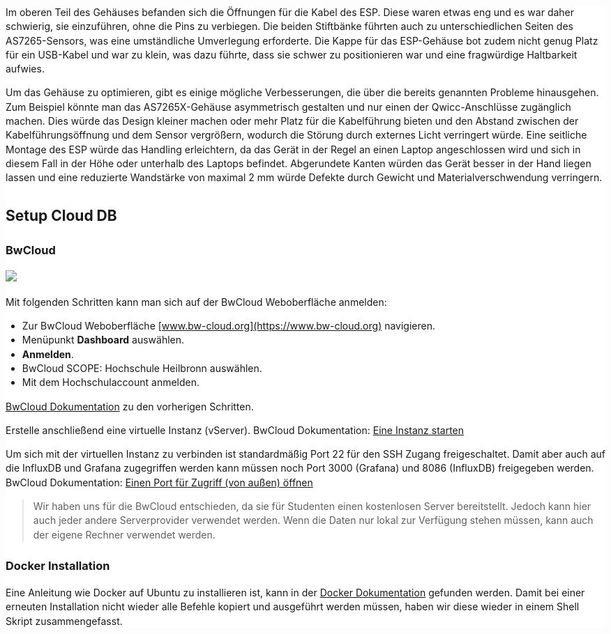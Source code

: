 Im oberen Teil des Gehäuses befanden sich die Öffnungen für die Kabel des ESP. Diese waren etwas eng und es war daher schwierig, sie einzuführen, ohne die Pins zu verbiegen. Die beiden Stiftbänke führten auch zu unterschiedlichen Seiten des AS7265-Sensors, was eine umständliche Umverlegung erforderte. Die Kappe für das ESP-Gehäuse bot zudem nicht genug Platz für ein USB-Kabel und war zu klein, was dazu führte, dass sie schwer zu positionieren war und eine fragwürdige Haltbarkeit aufwies.

Um das Gehäuse zu optimieren, gibt es einige mögliche Verbesserungen, die über die bereits genannten Probleme hinausgehen. Zum Beispiel könnte man das AS7265X-Gehäuse asymmetrisch gestalten und nur einen der Qwicc-Anschlüsse zugänglich machen. Dies würde das Design kleiner machen oder mehr Platz für die Kabelführung bieten und den Abstand zwischen der Kabelführungsöffnung und dem Sensor vergrößern, wodurch die Störung durch externes Licht verringert würde. Eine seitliche Montage des ESP würde das Handling erleichtern, da das Gerät in der Regel an einen Laptop angeschlossen wird und sich in diesem Fall in der Höhe oder unterhalb des Laptops befindet. Abgerundete Kanten würden das Gerät besser in der Hand liegen lassen und eine reduzierte Wandstärke von maximal 2 mm würde Defekte durch Gewicht und Materialverschwendung verringern.

## Setup Cloud DB

### BwCloud

<img src="/images/bwcloud_logo_blau_weiss_little.svg" width=10%>

Mit folgenden Schritten kann man sich auf der BwCloud Weboberfläche anmelden:

- Zur BwCloud Weboberfläche [www.bw-cloud.org](https://www.bw-cloud.org) navigieren.
- Menüpunkt **Dashboard** auswählen.
- **Anmelden**.
- BwCloud SCOPE: Hochschule Heilbronn auswählen.
- Mit dem Hochschulaccount anmelden.

[BwCloud Dokumentation](https://www.bw-cloud.org/de/erste_schritte) zu den vorherigen Schritten.

Erstelle anschließend eine virtuelle Instanz (vServer).
BwCloud Dokumentation: [Eine Instanz starten](https://www.bw-cloud.org/de/bwcloud_scope/nutzen#launch_instance)

Um sich mit der virtuellen Instanz zu verbinden ist standardmäßig Port 22 für den SSH Zugang freigeschaltet.
Damit aber auch auf die InfluxDB und Grafana zugegriffen werden kann müssen noch Port 3000 (Grafana) und 8086 (InfluxDB) freigegeben werden.
BwCloud Dokumentation: [Einen Port für Zugriff (von außen) öffnen](https://www.bw-cloud.org/de/bwcloud_scope/nutzen#open_port)

> Wir haben uns für die BwCloud entschieden, da sie für Studenten einen kostenlosen Server bereitstellt.
> Jedoch kann hier auch jeder andere Serverprovider verwendet werden.
> Wenn die Daten nur lokal zur Verfügung stehen müssen, kann auch der eigene Rechner verwendet werden.

### Docker Installation

Eine Anleitung wie Docker auf Ubuntu zu installieren ist, kann in der [Docker Dokumentation](https://docs.docker.com/engine/install/ubuntu/) gefunden werden.
Damit bei einer erneuten Installation nicht wieder alle Befehle kopiert und ausgeführt werden müssen, haben wir diese wieder in einem Shell Skript zusammengefasst.
